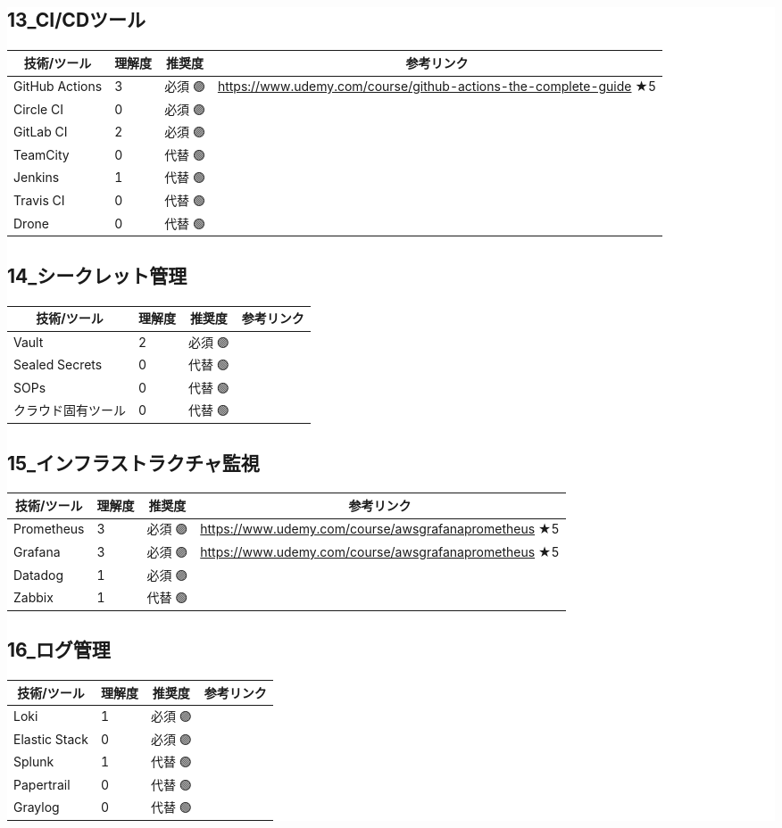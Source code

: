 ## 13_CI/CDツール
| 技術/ツール       | 理解度 | 推奨度  | 参考リンク                                                           |
|----------------|--------|-------|-------------------------------------------------------------------|
| GitHub Actions | 3      | 必須 🟣 | https://www.udemy.com/course/github-actions-the-complete-guide ★5 |
| Circle CI      | 0      | 必須 🟣 |                                                                   |
| GitLab CI      | 2      | 必須 🟣 |                                                                   |
| TeamCity       | 0      | 代替 🟢 |                                                                   |
| Jenkins        | 1      | 代替 🟢 |                                                                   |
| Travis CI      | 0      | 代替 🟢 |                                                                   |
| Drone          | 0      | 代替 🟢 |                                                                   |

## 14_シークレット管理
| 技術/ツール       | 理解度 | 推奨度  | 参考リンク |
|----------------|--------|-------|---------|
| Vault          | 2      | 必須 🟣 |         |
| Sealed Secrets | 0      | 代替 🟢 |         |
| SOPs           | 0      | 代替 🟢 |         |
| クラウド固有ツール    | 0      | 代替 🟢 |         |

## 15_インフラストラクチャ監視
| 技術/ツール   | 理解度 | 推奨度  | 参考リンク                                              |
|------------|--------|-------|------------------------------------------------------|
| Prometheus | 3      | 必須 🟣 | https://www.udemy.com/course/awsgrafanaprometheus ★5 |
| Grafana    | 3      | 必須 🟣 | https://www.udemy.com/course/awsgrafanaprometheus ★5 |
| Datadog    | 1      | 必須 🟣 |                                                      |
| Zabbix     | 1      | 代替 🟢 |                                                      |

## 16_ログ管理
| 技術/ツール      | 理解度 | 推奨度  | 参考リンク |
|---------------|--------|-------|---------|
| Loki          | 1      | 必須 🟣 |         |
| Elastic Stack | 0      | 必須 🟣 |         |
| Splunk        | 1      | 代替 🟢 |         |
| Papertrail    | 0      | 代替 🟢 |         |
| Graylog       | 0      | 代替 🟢 |         |
